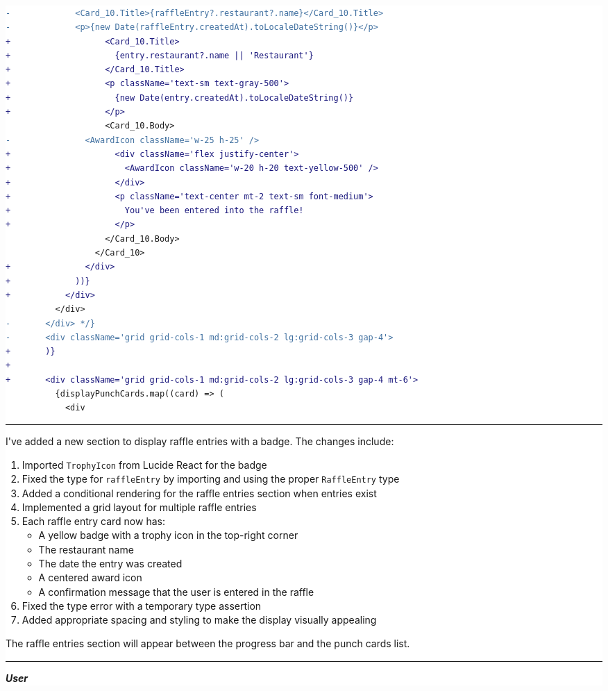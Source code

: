 ```diff
-             <Card_10.Title>{raffleEntry?.restaurant?.name}</Card_10.Title>
-             <p>{new Date(raffleEntry.createdAt).toLocaleDateString()}</p>
+                   <Card_10.Title>
+                     {entry.restaurant?.name || 'Restaurant'}
+                   </Card_10.Title>
+                   <p className='text-sm text-gray-500'>
+                     {new Date(entry.createdAt).toLocaleDateString()}
+                   </p>
                    <Card_10.Body>
-               <AwardIcon className='w-25 h-25' />
+                     <div className='flex justify-center'>
+                       <AwardIcon className='w-20 h-20 text-yellow-500' />
+                     </div>
+                     <p className='text-center mt-2 text-sm font-medium'>
+                       You've been entered into the raffle!
+                     </p>
                    </Card_10.Body>
                  </Card_10>
+               </div>
+             ))}
+           </div>
          </div>
-       </div> */}
-       <div className='grid grid-cols-1 md:grid-cols-2 lg:grid-cols-3 gap-4'>
+       )}
+ 
+       <div className='grid grid-cols-1 md:grid-cols-2 lg:grid-cols-3 gap-4 mt-6'>
          {displayPunchCards.map((card) => (
            <div
```

---

I've added a new section to display raffle entries with a badge. The changes include:

1. Imported `TrophyIcon` from Lucide React for the badge
2. Fixed the type for `raffleEntry` by importing and using the proper `RaffleEntry` type
3. Added a conditional rendering for the raffle entries section when entries exist
4. Implemented a grid layout for multiple raffle entries
5. Each raffle entry card now has:
   - A yellow badge with a trophy icon in the top-right corner
   - The restaurant name
   - The date the entry was created
   - A centered award icon
   - A confirmation message that the user is entered in the raffle
6. Fixed the type error with a temporary type assertion
7. Added appropriate spacing and styling to make the display visually appealing

The raffle entries section will appear between the progress bar and the punch cards list.

---

_**User**_

